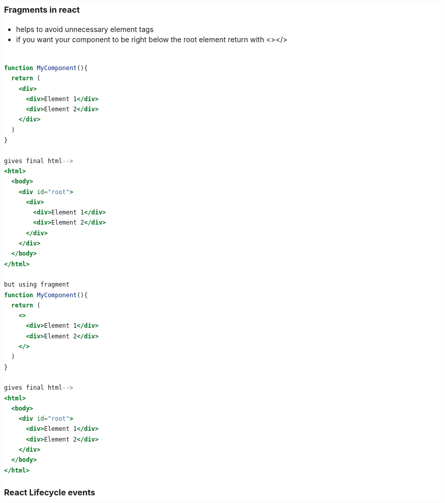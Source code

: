 ### Fragments in react

- helps to avoid unnecessary element tags
- if you want your component to be right below the root element return with <></>

```jsx

function MyComponent(){
  return (
    <div>
      <div>Element 1</div>
      <div>Element 2</div>
    </div>
  )
}

gives final html-->
<html>
  <body>
    <div id="root">
      <div>
        <div>Element 1</div>
        <div>Element 2</div>
      </div>
    </div>
  </body>
</html>

but using fragment
function MyComponent(){
  return (
    <>
      <div>Element 1</div>
      <div>Element 2</div>
    </>
  )
}

gives final html-->
<html>
  <body>
    <div id="root">
      <div>Element 1</div>
      <div>Element 2</div>
    </div>
  </body>
</html>

```

### React Lifecycle events
